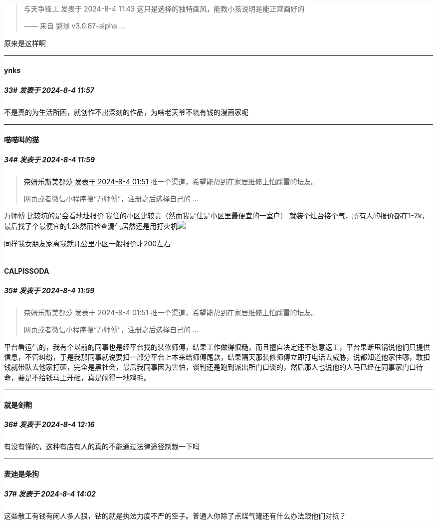 <blockquote>与天争锋_L 发表于 2024-8-4 11:43
这只是选择的独特画风，能教小孩说明是能正常画好的

—— 来自 鹅球 v3.0.87-alpha ...</blockquote>
原来是这样啊

*****

####  ynks  
##### 33#       发表于 2024-8-4 11:57

不是真的为生活所困，就创作不出深刻的作品，为啥老天爷不坑有钱的漫画家呢

*****

####  喵喵叫的猫  
##### 34#       发表于 2024-8-4 11:59

<blockquote><a href="httphttps://bbs.saraba1st.com/2b/forum.php?mod=redirect&amp;goto=findpost&amp;pid=65789595&amp;ptid=2193834" target="_blank">奈姆乐斯美都莎 发表于 2024-8-4 01:51</a>
推一个渠道，希望能帮到在家居维修上怕踩雷的坛友。

网页或者微信小程序搜“万师傅”，注册之后选择自己的 ...</blockquote>
万师傅 比较坑的是会看地址报价
我住的小区比较贵（然而我是住是小区里最便宜的一室户）
就装个灶台接个气，所有人的报价都在1-2k，最后找了个最便宜的1.2k然而检查漏气居然还是用打火机<img src="https://static.saraba1st.com/image/smiley/face2017/001.png" referrerpolicy="no-referrer">

同样我女朋友家离我就几公里小区一般报价才200左右

*****

####  CALPISSODA  
##### 35#       发表于 2024-8-4 11:59

<blockquote>奈姆乐斯美都莎 发表于 2024-8-4 01:51
推一个渠道，希望能帮到在家居维修上怕踩雷的坛友。

网页或者微信小程序搜“万师傅”，注册之后选择自己的 ...</blockquote>
平台看运气的，我有个以前的同事也是经平台找的装修师傅，结果工作做得很糙，而且擅自决定还不愿意返工，平台果断甩锅说他们只提供信息，不管纠纷，于是我那同事就说要扣一部分平台上本来给师傅尾款，结果隔天那装修师傅立即打电话去威胁，说都知道他家住哪，敢扣钱就带队去他家打砸，完全是黑社会，最后我同事因为害怕，谈判还是跑到派出所门口谈的，然后那人也说他的人马已经在同事家门口待命，要是不给钱马上开砸，真是闹得一地鸡毛。

*****

####  就是剑鞘  
##### 36#       发表于 2024-8-4 12:16

有没有懂的，这种有店有人的真的不能通过法律途径制裁一下吗

*****

####  麦迪是条狗  
##### 37#       发表于 2024-8-4 14:02

这些散工有钱有闲人多人狠，钻的就是执法力度不严的空子。普通人你除了点煤气罐还有什么办法跟他们对抗？
